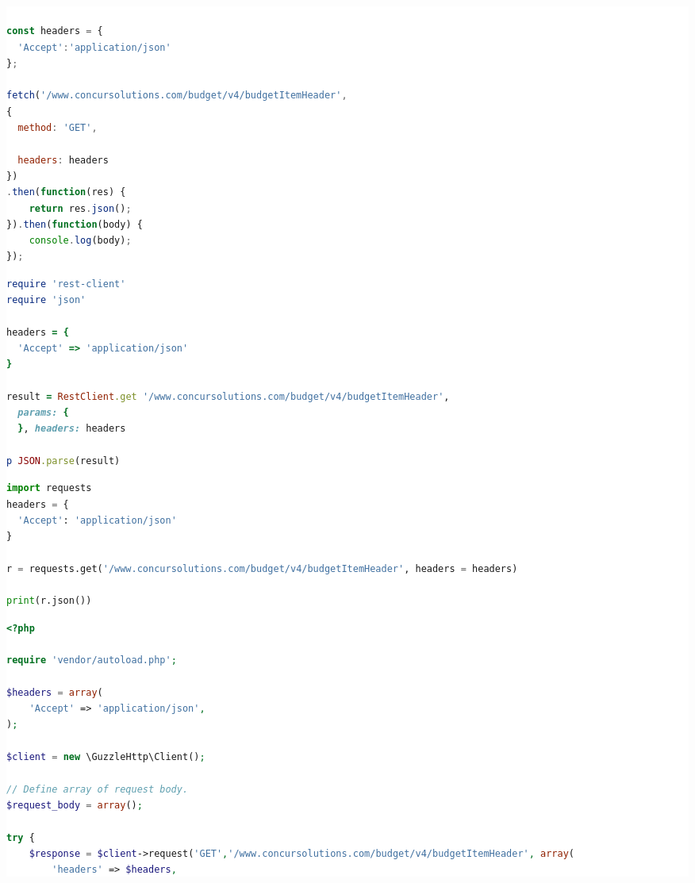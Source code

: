 ```javascript

const headers = {
  'Accept':'application/json'
};

fetch('/www.concursolutions.com/budget/v4/budgetItemHeader',
{
  method: 'GET',

  headers: headers
})
.then(function(res) {
    return res.json();
}).then(function(body) {
    console.log(body);
});

```

```ruby
require 'rest-client'
require 'json'

headers = {
  'Accept' => 'application/json'
}

result = RestClient.get '/www.concursolutions.com/budget/v4/budgetItemHeader',
  params: {
  }, headers: headers

p JSON.parse(result)

```

```python
import requests
headers = {
  'Accept': 'application/json'
}

r = requests.get('/www.concursolutions.com/budget/v4/budgetItemHeader', headers = headers)

print(r.json())

```

```php
<?php

require 'vendor/autoload.php';

$headers = array(
    'Accept' => 'application/json',
);

$client = new \GuzzleHttp\Client();

// Define array of request body.
$request_body = array();

try {
    $response = $client->request('GET','/www.concursolutions.com/budget/v4/budgetItemHeader', array(
        'headers' => $headers,
```